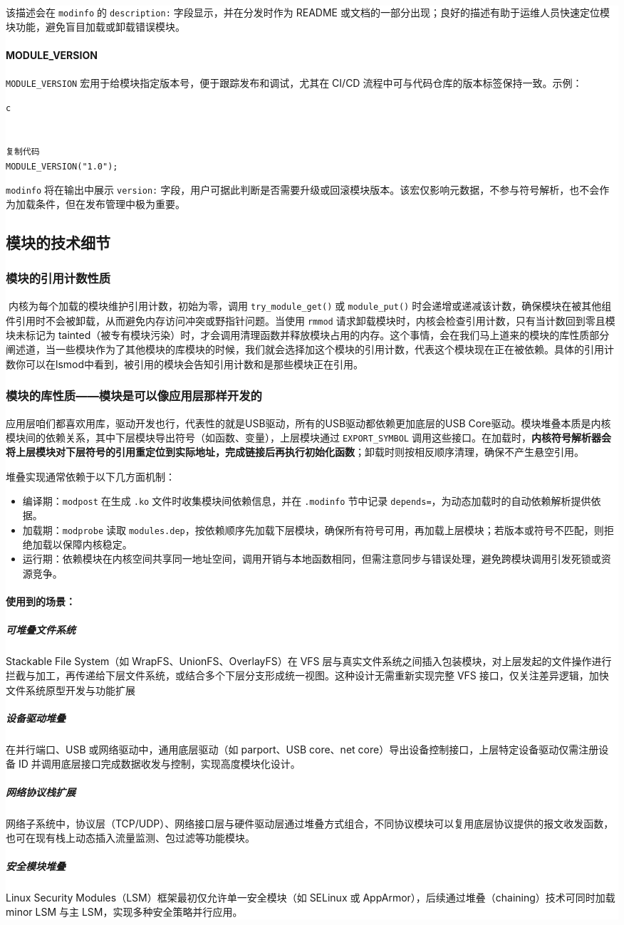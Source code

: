 该描述会在 `modinfo` 的 `description:` 字段显示，并在分发时作为 README 或文档的一部分出现；良好的描述有助于运维人员快速定位模块功能，避免盲目加载或卸载错误模块。

#### MODULE_VERSION

`MODULE_VERSION` 宏用于给模块指定版本号，便于跟踪发布和调试，尤其在 CI/CD 流程中可与代码仓库的版本标签保持一致。示例：

```
c


复制代码
MODULE_VERSION("1.0");
```

`modinfo` 将在输出中展示 `version:` 字段，用户可据此判断是否需要升级或回滚模块版本。该宏仅影响元数据，不参与符号解析，也不会作为加载条件，但在发布管理中极为重要。

## 模块的技术细节

### 模块的引用计数性质

​	内核为每个加载的模块维护引用计数，初始为零，调用 `try_module_get()` 或 `module_put()` 时会递增或递减该计数，确保模块在被其他组件引用时不会被卸载，从而避免内存访问冲突或野指针问题。当使用 `rmmod` 请求卸载模块时，内核会检查引用计数，只有当计数回到零且模块未标记为 tainted（被专有模块污染）时，才会调用清理函数并释放模块占用的内存。这个事情，会在我们马上道来的模块的库性质部分阐述道，当一些模块作为了其他模块的库模块的时候，我们就会选择加这个模块的引用计数，代表这个模块现在正在被依赖。具体的引用计数你可以在lsmod中看到，被引用的模块会告知引用计数和是那些模块正在引用。

### 模块的库性质——模块是可以**像**应用层那样开发的

​	应用层咱们都喜欢用库，驱动开发也行，代表性的就是USB驱动，所有的USB驱动都依赖更加底层的USB Core驱动。模块堆叠本质是内核模块间的依赖关系，其中下层模块导出符号（如函数、变量），上层模块通过 `EXPORT_SYMBOL` 调用这些接口。在加载时，**内核符号解析器会将上层模块对下层符号的引用重定位到实际地址，完成链接后再执行初始化函数**；卸载时则按相反顺序清理，确保不产生悬空引用。

堆叠实现通常依赖于以下几方面机制：

- 编译期：`modpost` 在生成 `.ko` 文件时收集模块间依赖信息，并在 `.modinfo` 节中记录 `depends=`，为动态加载时的自动依赖解析提供依据。
- 加载期：`modprobe` 读取 `modules.dep`，按依赖顺序先加载下层模块，确保所有符号可用，再加载上层模块；若版本或符号不匹配，则拒绝加载以保障内核稳定。
- 运行期：依赖模块在内核空间共享同一地址空间，调用开销与本地函数相同，但需注意同步与错误处理，避免跨模块调用引发死锁或资源竞争。

#### 使用到的场景：

##### 可堆叠文件系统

Stackable File System（如 WrapFS、UnionFS、OverlayFS）在 VFS 层与真实文件系统之间插入包装模块，对上层发起的文件操作进行拦截与加工，再传递给下层文件系统，或结合多个下层分支形成统一视图。这种设计无需重新实现完整 VFS 接口，仅关注差异逻辑，加快文件系统原型开发与功能扩展

##### 设备驱动堆叠

在并行端口、USB 或网络驱动中，通用底层驱动（如 parport、USB core、net core）导出设备控制接口，上层特定设备驱动仅需注册设备 ID 并调用底层接口完成数据收发与控制，实现高度模块化设计。

##### 网络协议栈扩展

网络子系统中，协议层（TCP/UDP）、网络接口层与硬件驱动层通过堆叠方式组合，不同协议模块可以复用底层协议提供的报文收发函数，也可在现有栈上动态插入流量监测、包过滤等功能模块。

##### 安全模块堆叠

Linux Security Modules（LSM）框架最初仅允许单一安全模块（如 SELinux 或 AppArmor），后续通过堆叠（chaining）技术可同时加载 minor LSM 与主 LSM，实现多种安全策略并行应用。
